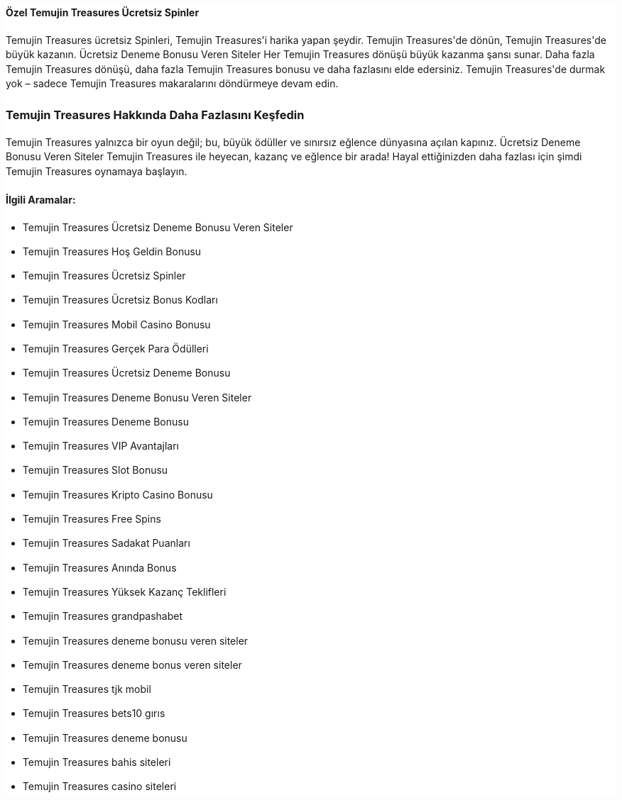 #### Özel Temujin Treasures Ücretsiz Spinler

Temujin Treasures ücretsiz Spinleri, Temujin Treasures'i harika yapan şeydir. Temujin Treasures'de dönün, Temujin Treasures'de büyük kazanın. Ücretsiz Deneme Bonusu Veren Siteler Her Temujin Treasures dönüşü büyük kazanma şansı sunar. Daha fazla Temujin Treasures dönüşü, daha fazla Temujin Treasures bonusu ve daha fazlasını elde edersiniz. Temujin Treasures'de durmak yok – sadece Temujin Treasures makaralarını döndürmeye devam edin.

### Temujin Treasures Hakkında Daha Fazlasını Keşfedin

Temujin Treasures yalnızca bir oyun değil; bu, büyük ödüller ve sınırsız eğlence dünyasına açılan kapınız. Ücretsiz Deneme Bonusu Veren Siteler Temujin Treasures ile heyecan, kazanç ve eğlence bir arada! Hayal ettiğinizden daha fazlası için şimdi Temujin Treasures oynamaya başlayın.

#### İlgili Aramalar:
- Temujin Treasures Ücretsiz Deneme Bonusu Veren Siteler

- Temujin Treasures Hoş Geldin Bonusu  

- Temujin Treasures Ücretsiz Spinler  

- Temujin Treasures Ücretsiz Bonus Kodları  

- Temujin Treasures Mobil Casino Bonusu  

- Temujin Treasures Gerçek Para Ödülleri  

- Temujin Treasures Ücretsiz Deneme Bonusu

- Temujin Treasures Deneme Bonusu Veren Siteler

- Temujin Treasures Deneme Bonusu

- Temujin Treasures VIP Avantajları  

- Temujin Treasures Slot Bonusu  

- Temujin Treasures Kripto Casino Bonusu  

- Temujin Treasures Free Spins  

- Temujin Treasures Sadakat Puanları  

- Temujin Treasures Anında Bonus  

- Temujin Treasures Yüksek Kazanç Teklifleri  

- Temujin Treasures grandpashabet

- Temujin Treasures deneme bonusu veren siteler

- Temujin Treasures deneme bonus veren siteler

- Temujin Treasures tjk mobil

- Temujin Treasures bets10 gırıs

- Temujin Treasures deneme bonusu

- Temujin Treasures bahis siteleri

- Temujin Treasures casino siteleri
